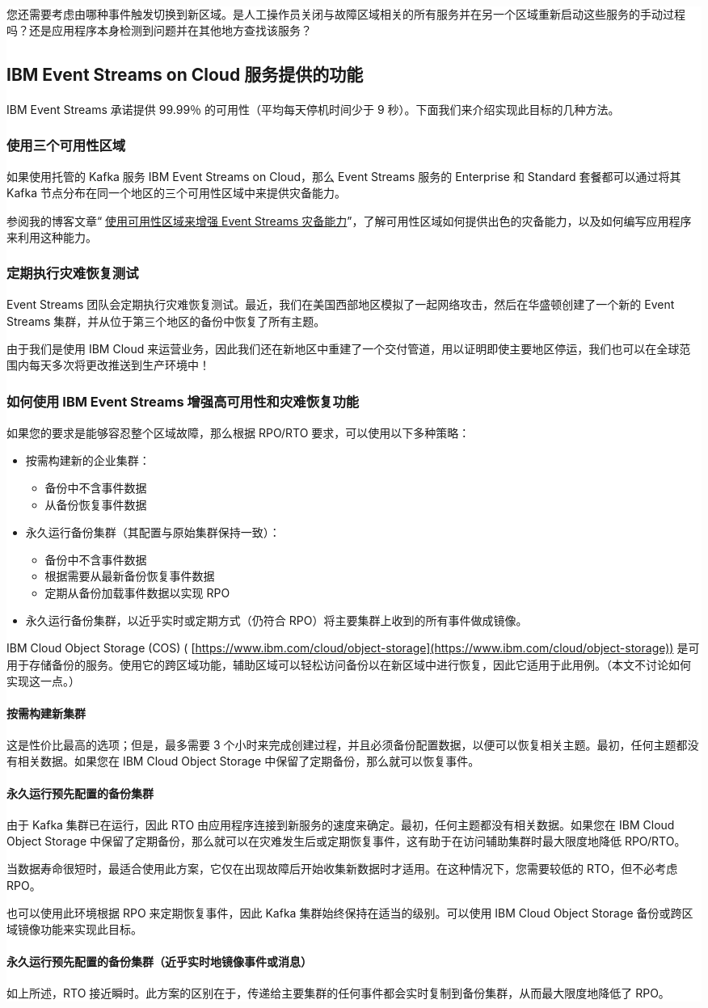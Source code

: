 您还需要考虑由哪种事件触发切换到新区域。是人工操作员关闭与故障区域相关的所有服务并在另一个区域重新启动这些服务的手动过程吗？还是应用程序本身检测到问题并在其他地方查找该服务？

## IBM Event Streams on Cloud 服务提供的功能

IBM Event Streams 承诺提供 99.99％ 的可用性（平均每天停机时间少于 9 秒）。下面我们来介绍实现此目标的几种方法。

### 使用三个可用性区域

如果使用托管的 Kafka 服务 IBM Event Streams on Cloud，那么 Event Streams 服务的 Enterprise 和 Standard 套餐都可以通过将其 Kafka 节点分布在同一个地区的三个可用性区域中来提供灾备能力。

参阅我的博客文章“ [使用可用性区域来增强 Event Streams 灾备能力](https://www.ibm.com/cloud/blog/using-availability-zones-to-enhance-event-streams-resilience)”，了解可用性区域如何提供出色的灾备能力，以及如何编写应用程序来利用这种能力。

### 定期执行灾难恢复测试

Event Streams 团队会定期执行灾难恢复测试。最近，我们在美国西部地区模拟了一起网络攻击，然后在华盛顿创建了一个新的 Event Streams 集群，并从位于第三个地区的备份中恢复了所有主题。

由于我们是使用 IBM Cloud 来运营业务，因此我们还在新地区中重建了一个交付管道，用以证明即使主要地区停运，我们也可以在全球范围内每天多次将更改推送到生产环境中！

### 如何使用 IBM Event Streams 增强高可用性和灾难恢复功能

如果您的要求是能够容忍整个区域故障，那么根据 RPO/RTO 要求，可以使用以下多种策略：

- 按需构建新的企业集群：

    - 备份中不含事件数据
    - 从备份恢复事件数据
- 永久运行备份集群（其配置与原始集群保持一致）：

    - 备份中不含事件数据
    - 根据需要从最新备份恢复事件数据
    - 定期从备份加载事件数据以实现 RPO
- 永久运行备份集群，以近乎实时或定期方式（仍符合 RPO）将主要集群上收到的所有事件做成镜像。


IBM Cloud Object Storage (COS) ( [https://www.ibm.com/cloud/object-storage](https://www.ibm.com/cloud/object-storage)) 是可用于存储备份的服务。使用它的跨区域功能，辅助区域可以轻松访问备份以在新区域中进行恢复，因此它适用于此用例。（本文不讨论如何实现这一点。）

#### 按需构建新集群

这是性价比最高的选项；但是，最多需要 3 个小时来完成创建过程，并且必须备份配置数据，以便可以恢复相关主题。最初，任何主题都没有相关数据。如果您在 IBM Cloud Object Storage 中保留了定期备份，那么就可以恢复事件。

#### 永久运行预先配置的备份集群

由于 Kafka 集群已在运行，因此 RTO 由应用程序连接到新服务的速度来确定。最初，任何主题都没有相关数据。如果您在 IBM Cloud Object Storage 中保留了定期备份，那么就可以在灾难发生后或定期恢复事件，这有助于在访问辅助集群时最大限度地降低 RPO/RTO。

当数据寿命很短时，最适合使用此方案，它仅在出现故障后开始收集新数据时才适用。在这种情况下，您需要较低的 RTO，但不必考虑 RPO。

也可以使用此环境根据 RPO 来定期恢复事件，因此 Kafka 集群始终保持在适当的级别。可以使用 IBM Cloud Object Storage 备份或跨区域镜像功能来实现此目标。

#### 永久运行预先配置的备份集群（近乎实时地镜像事件或消息）

如上所述，RTO 接近瞬时。此方案的区别在于，传递给主要集群的任何事件都会实时复制到备份集群，从而最大限度地降低了 RPO。
